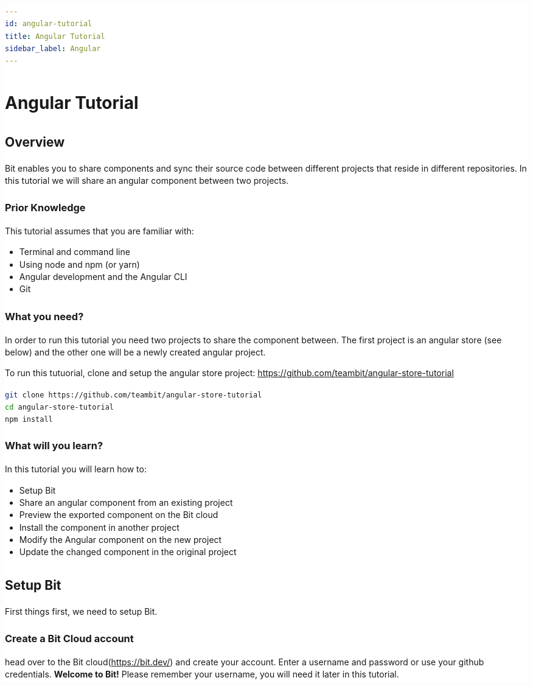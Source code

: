 ```yaml
---
id: angular-tutorial
title: Angular Tutorial
sidebar_label: Angular
---
```


# Angular Tutorial

## Overview
Bit enables you to share components and sync their source code between different projects that reside in different repositories. 
In this tutorial we will share an angular component between two projects. 

### Prior Knowledge
This tutorial assumes that you are familiar with: 

- Terminal and command line 
- Using node and npm (or yarn)
- Angular development and the Angular CLI
- Git


### What you need?

In order to run this tutorial you need two projects to share the component between. The first project is an angular store (see below) and the other one will be a newly created angular project.

To run this tutuorial, clone and setup the angular store project: https://github.com/teambit/angular-store-tutorial
```bash
git clone https://github.com/teambit/angular-store-tutorial
cd angular-store-tutorial
npm install
```

### What will you learn?  
In this tutorial you will learn how to:
- Setup Bit
- Share an angular component from an existing project
- Preview the exported component on the Bit cloud
- Install the component in another project
- Modify the Angular component on the new project
- Update the changed component in the original project

## Setup Bit  

First things first, we need to setup Bit.

### Create a Bit Cloud account 
head over to the Bit cloud(https://bit.dev/) and create your account. Enter a username and password or use your github credentials. 
**Welcome to Bit!**
Please remember your username, you will need it later in this tutorial. 
